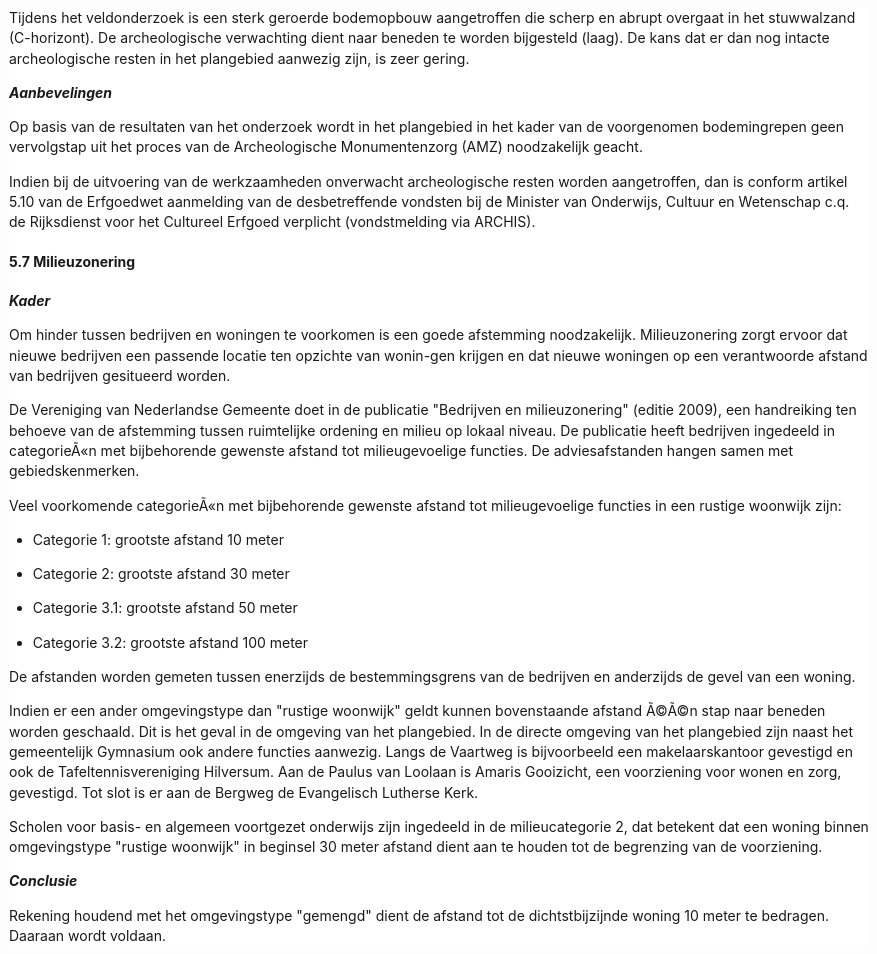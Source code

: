 Tijdens het veldonderzoek is een sterk geroerde bodemopbouw aangetroffen die scherp en abrupt overgaat in het stuwwalzand (C\-horizont). De archeologische verwachting dient naar beneden te worden bijgesteld (laag). De kans dat er dan nog intacte archeologische resten in het plangebied aanwezig zijn, is zeer gering.

***Aanbevelingen***

Op basis van de resultaten van het onderzoek wordt in het plangebied in het kader van de voorgenomen bodemingrepen geen vervolgstap uit het proces van de Archeologische Monumentenzorg (AMZ) noodzakelijk geacht.

Indien bij de uitvoering van de werkzaamheden onverwacht archeologische resten worden aangetroffen, dan is conform artikel 5\.10 van de Erfgoedwet aanmelding van de desbetreffende vondsten bij de Minister van Onderwijs, Cultuur en Wetenschap c.q. de Rijksdienst voor het Cultureel Erfgoed verplicht (vondstmelding via ARCHIS).

#### 5\.7 Milieuzonering

***Kader***

Om hinder tussen bedrijven en woningen te voorkomen is een goede afstemming noodzakelijk. Milieuzonering zorgt ervoor dat nieuwe bedrijven een passende locatie ten opzichte van wonin\-gen krijgen en dat nieuwe woningen op een verantwoorde afstand van bedrijven gesitueerd worden.

De Vereniging van Nederlandse Gemeente doet in de publicatie "Bedrijven en milieuzonering" (editie 2009\), een handreiking ten behoeve van de afstemming tussen ruimtelijke ordening en milieu op lokaal niveau. De publicatie heeft bedrijven ingedeeld in categorieÃ«n met bijbehorende gewenste afstand tot milieugevoelige functies. De adviesafstanden hangen samen met gebiedskenmerken.

Veel voorkomende categorieÃ«n met bijbehorende gewenste afstand tot milieugevoelige functies in een rustige woonwijk zijn:

* Categorie 1: grootste afstand 10 meter

* Categorie 2: grootste afstand 30 meter

* Categorie 3\.1: grootste afstand 50 meter

* Categorie 3\.2: grootste afstand 100 meter

De afstanden worden gemeten tussen enerzijds de bestemmingsgrens van de bedrijven en anderzijds de gevel van een woning.

Indien er een ander omgevingstype dan "rustige woonwijk" geldt kunnen bovenstaande afstand Ã©Ã©n stap naar beneden worden geschaald. Dit is het geval in de omgeving van het plangebied. In de directe omgeving van het plangebied zijn naast het gemeentelijk Gymnasium ook andere functies aanwezig. Langs de Vaartweg is bijvoorbeeld een makelaarskantoor gevestigd en ook de Tafeltennisvereniging Hilversum. Aan de Paulus van Loolaan is Amaris Gooizicht, een voorziening voor wonen en zorg, gevestigd. Tot slot is er aan de Bergweg de Evangelisch Lutherse Kerk.

Scholen voor basis\- en algemeen voortgezet onderwijs zijn ingedeeld in de milieucategorie 2, dat betekent dat een woning binnen omgevingstype "rustige woonwijk" in beginsel 30 meter afstand dient aan te houden tot de begrenzing van de voorziening.

***Conclusie***

Rekening houdend met het omgevingstype "gemengd" dient de afstand tot de dichtstbijzijnde woning 10 meter te bedragen. Daaraan wordt voldaan.
